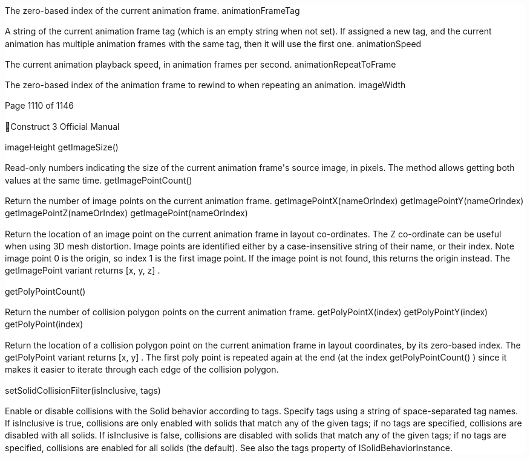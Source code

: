 The zero-based index of the current animation frame.
animationFrameTag

A string of the current animation frame tag (which is an empty string when not set). If
assigned a new tag, and the current animation has multiple animation frames with the same
tag, then it will use the first one.
animationSpeed

The current animation playback speed, in animation frames per second.
animationRepeatToFrame

The zero-based index of the animation frame to rewind to when repeating an animation.
imageWidth

Page 1110 of 1146

Construct 3 Official Manual

imageHeight
getImageSize()

Read-only numbers indicating the size of the current animation frame's source image, in
pixels. The method allows getting both values at the same time.
getImagePointCount()

Return the number of image points on the current animation frame.
getImagePointX(nameOrIndex)
getImagePointY(nameOrIndex)
getImagePointZ(nameOrIndex)
getImagePoint(nameOrIndex)

Return the location of an image point on the current animation frame in layout co-ordinates.
The Z co-ordinate can be useful when using 3D mesh distortion. Image points are identified
either by a case-insensitive string of their name, or their index. Note image point 0 is the
origin, so index 1 is the first image point. If the image point is not found, this returns the
origin instead. The getImagePoint variant returns [x, y, z] .

getPolyPointCount()

Return the number of collision polygon points on the current animation frame.
getPolyPointX(index)
getPolyPointY(index)
getPolyPoint(index)

Return the location of a collision polygon point on the current animation frame in layout coordinates, by its zero-based index. The getPolyPoint variant returns [x, y] .
The first poly point is repeated again at the end (at the index getPolyPointCount() )
since it makes it easier to iterate through each edge of the collision polygon.

setSolidCollisionFilter(isInclusive, tags)

Enable or disable collisions with the Solid behavior according to tags. Specify tags using a
string of space-separated tag names. If isInclusive is true, collisions are only enabled with
solids that match any of the given tags; if no tags are specified, collisions are disabled with
all solids. If isInclusive is false, collisions are disabled with solids that match any of the
given tags; if no tags are specified, collisions are enabled for all solids (the default). See also
the tags property of ISolidBehaviorInstance.
